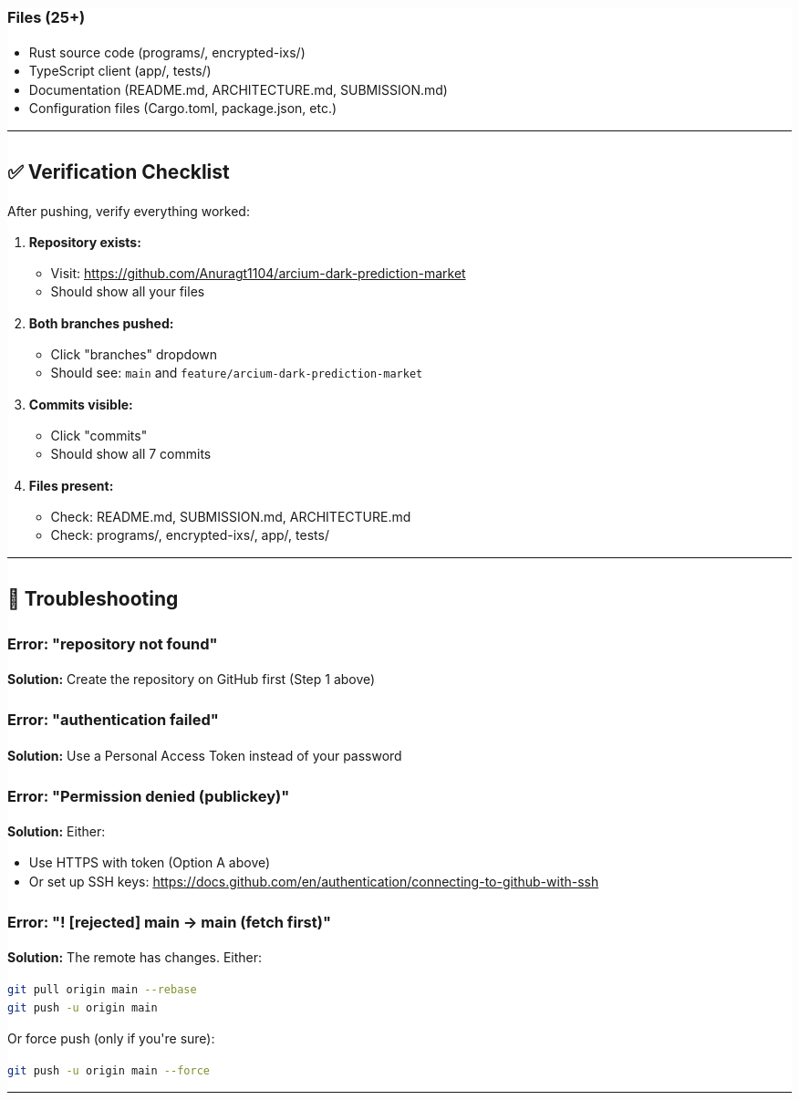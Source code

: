 ### Files (25+)
- Rust source code (programs/, encrypted-ixs/)
- TypeScript client (app/, tests/)
- Documentation (README.md, ARCHITECTURE.md, SUBMISSION.md)
- Configuration files (Cargo.toml, package.json, etc.)

---

## ✅ Verification Checklist

After pushing, verify everything worked:

1. **Repository exists:**
   - Visit: https://github.com/Anuragt1104/arcium-dark-prediction-market
   - Should show all your files

2. **Both branches pushed:**
   - Click "branches" dropdown
   - Should see: `main` and `feature/arcium-dark-prediction-market`

3. **Commits visible:**
   - Click "commits"
   - Should show all 7 commits

4. **Files present:**
   - Check: README.md, SUBMISSION.md, ARCHITECTURE.md
   - Check: programs/, encrypted-ixs/, app/, tests/

---

## 🔧 Troubleshooting

### Error: "repository not found"
**Solution:** Create the repository on GitHub first (Step 1 above)

### Error: "authentication failed"
**Solution:** Use a Personal Access Token instead of your password

### Error: "Permission denied (publickey)"
**Solution:** Either:
- Use HTTPS with token (Option A above)
- Or set up SSH keys: https://docs.github.com/en/authentication/connecting-to-github-with-ssh

### Error: "! [rejected] main -> main (fetch first)"
**Solution:** The remote has changes. Either:
```bash
git pull origin main --rebase
git push -u origin main
```

Or force push (only if you're sure):
```bash
git push -u origin main --force
```

---